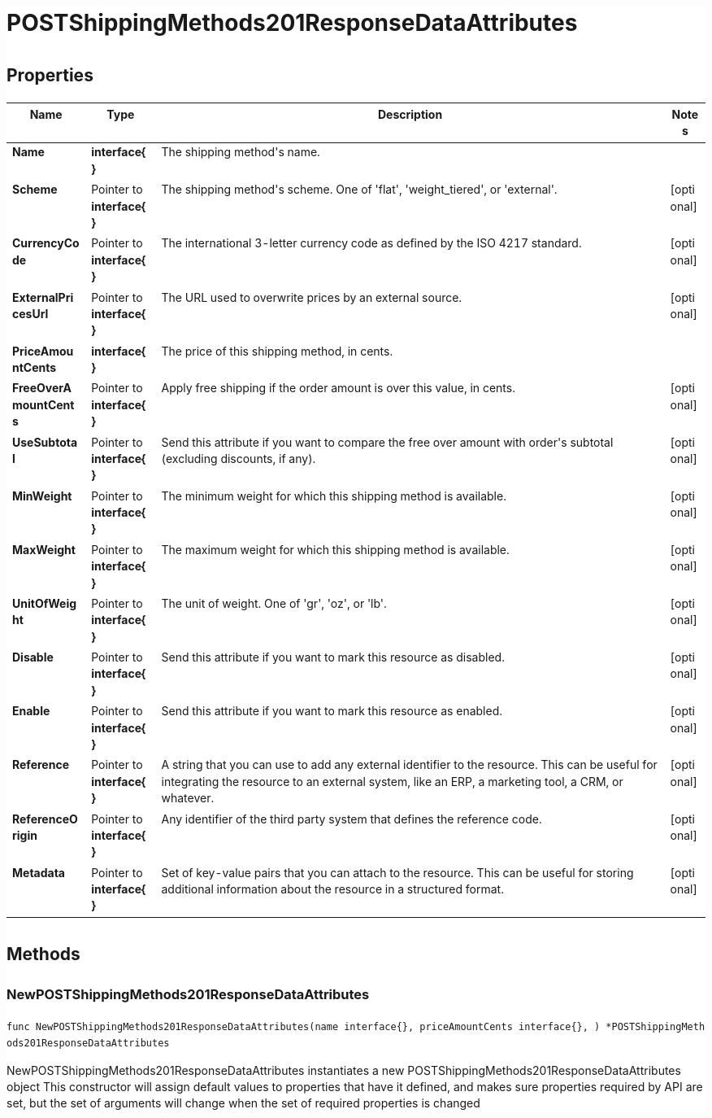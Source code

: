 # POSTShippingMethods201ResponseDataAttributes

## Properties

Name | Type | Description | Notes
------------ | ------------- | ------------- | -------------
**Name** | **interface{}** | The shipping method&#39;s name. | 
**Scheme** | Pointer to **interface{}** | The shipping method&#39;s scheme. One of &#39;flat&#39;, &#39;weight_tiered&#39;, or &#39;external&#39;. | [optional] 
**CurrencyCode** | Pointer to **interface{}** | The international 3-letter currency code as defined by the ISO 4217 standard. | [optional] 
**ExternalPricesUrl** | Pointer to **interface{}** | The URL used to overwrite prices by an external source. | [optional] 
**PriceAmountCents** | **interface{}** | The price of this shipping method, in cents. | 
**FreeOverAmountCents** | Pointer to **interface{}** | Apply free shipping if the order amount is over this value, in cents. | [optional] 
**UseSubtotal** | Pointer to **interface{}** | Send this attribute if you want to compare the free over amount with order&#39;s subtotal (excluding discounts, if any). | [optional] 
**MinWeight** | Pointer to **interface{}** | The minimum weight for which this shipping method is available. | [optional] 
**MaxWeight** | Pointer to **interface{}** | The maximum weight for which this shipping method is available. | [optional] 
**UnitOfWeight** | Pointer to **interface{}** | The unit of weight. One of &#39;gr&#39;, &#39;oz&#39;, or &#39;lb&#39;. | [optional] 
**Disable** | Pointer to **interface{}** | Send this attribute if you want to mark this resource as disabled. | [optional] 
**Enable** | Pointer to **interface{}** | Send this attribute if you want to mark this resource as enabled. | [optional] 
**Reference** | Pointer to **interface{}** | A string that you can use to add any external identifier to the resource. This can be useful for integrating the resource to an external system, like an ERP, a marketing tool, a CRM, or whatever. | [optional] 
**ReferenceOrigin** | Pointer to **interface{}** | Any identifier of the third party system that defines the reference code. | [optional] 
**Metadata** | Pointer to **interface{}** | Set of key-value pairs that you can attach to the resource. This can be useful for storing additional information about the resource in a structured format. | [optional] 

## Methods

### NewPOSTShippingMethods201ResponseDataAttributes

`func NewPOSTShippingMethods201ResponseDataAttributes(name interface{}, priceAmountCents interface{}, ) *POSTShippingMethods201ResponseDataAttributes`

NewPOSTShippingMethods201ResponseDataAttributes instantiates a new POSTShippingMethods201ResponseDataAttributes object
This constructor will assign default values to properties that have it defined,
and makes sure properties required by API are set, but the set of arguments
will change when the set of required properties is changed
